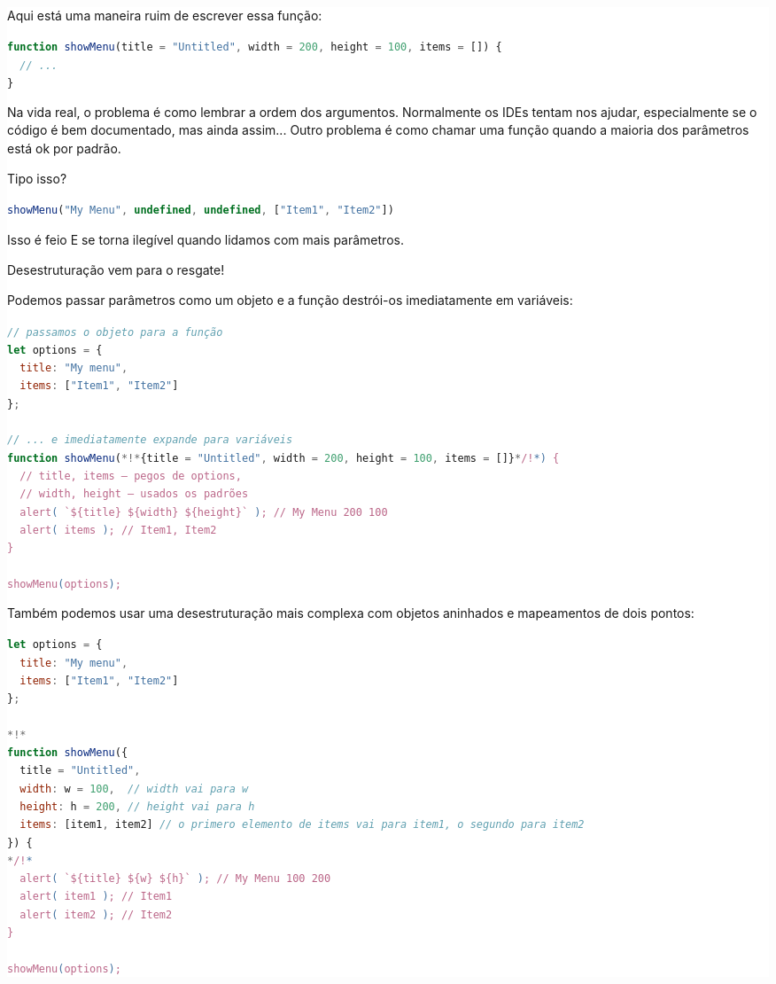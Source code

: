 Aqui está uma maneira ruim de escrever essa função:

```js
function showMenu(title = "Untitled", width = 200, height = 100, items = []) {
  // ...
}
```

Na vida real, o problema é como lembrar a ordem dos argumentos. Normalmente os IDEs tentam nos ajudar, especialmente se o código é bem documentado, mas ainda assim... Outro problema é como chamar uma função quando a maioria dos parâmetros está ok por padrão.

Tipo isso?

```js
showMenu("My Menu", undefined, undefined, ["Item1", "Item2"])
```

Isso é feio E se torna ilegível quando lidamos com mais parâmetros.

Desestruturação vem para o resgate!

Podemos passar parâmetros como um objeto e a função destrói-os imediatamente em variáveis:

```js run
// passamos o objeto para a função
let options = {
  title: "My menu",
  items: ["Item1", "Item2"]
};

// ... e imediatamente expande para variáveis
function showMenu(*!*{title = "Untitled", width = 200, height = 100, items = []}*/!*) {
  // title, items – pegos de options,
  // width, height – usados os padrões
  alert( `${title} ${width} ${height}` ); // My Menu 200 100
  alert( items ); // Item1, Item2
}

showMenu(options);
```

Também podemos usar uma desestruturação mais complexa com objetos aninhados e mapeamentos de dois pontos:

```js run
let options = {
  title: "My menu",
  items: ["Item1", "Item2"]
};

*!*
function showMenu({
  title = "Untitled",
  width: w = 100,  // width vai para w
  height: h = 200, // height vai para h
  items: [item1, item2] // o primero elemento de items vai para item1, o segundo para item2
}) {
*/!*
  alert( `${title} ${w} ${h}` ); // My Menu 100 200
  alert( item1 ); // Item1
  alert( item2 ); // Item2
}

showMenu(options);
```
